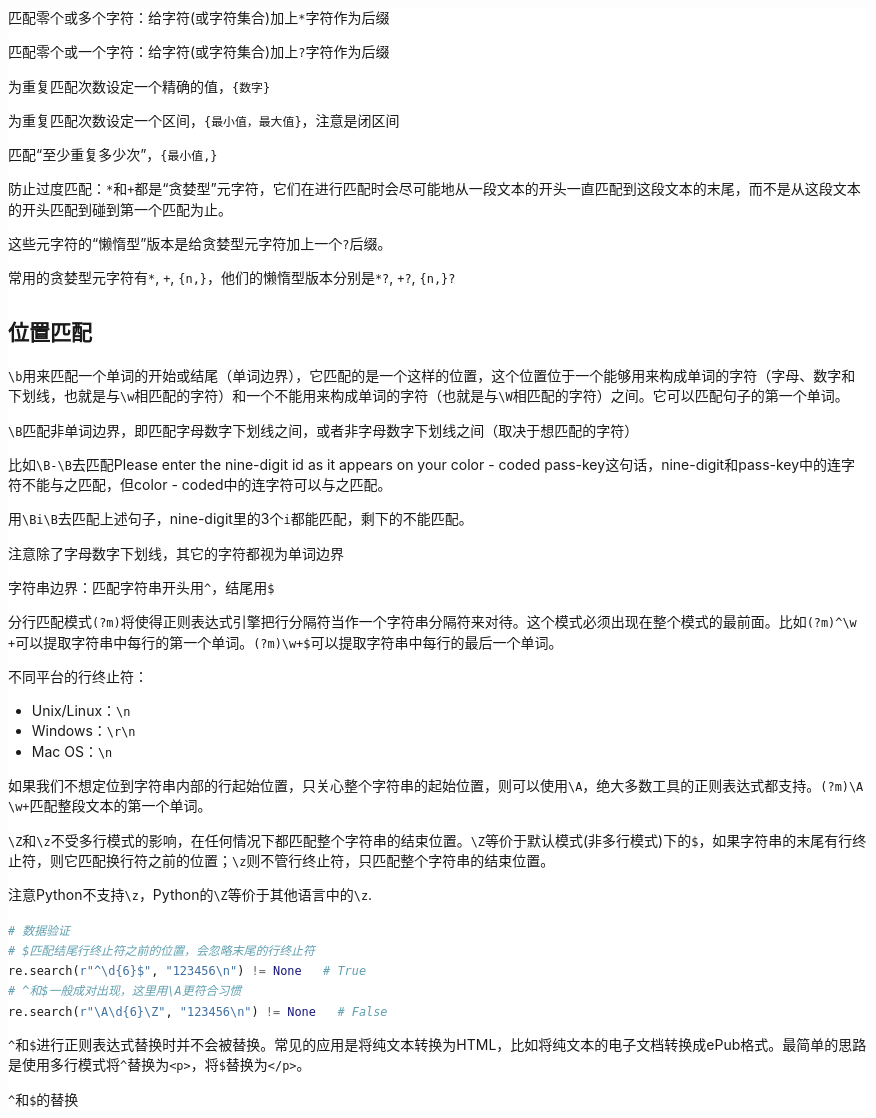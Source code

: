 匹配零个或多个字符：给字符(或字符集合)加上`*`字符作为后缀

匹配零个或一个字符：给字符(或字符集合)加上`?`字符作为后缀

为重复匹配次数设定一个精确的值，`{数字}`

为重复匹配次数设定一个区间，`{最小值，最大值}`，注意是闭区间

匹配“至少重复多少次”，`{最小值,}`

防止过度匹配：`*`和`+`都是“贪婪型”元字符，它们在进行匹配时会尽可能地从一段文本的开头一直匹配到这段文本的末尾，而不是从这段文本的开头匹配到碰到第一个匹配为止。

这些元字符的“懒惰型”版本是给贪婪型元字符加上一个`?`后缀。

常用的贪婪型元字符有`*`, `+`, `{n,}`，他们的懒惰型版本分别是`*?`, `+?`, `{n,}?`

## 位置匹配

`\b`用来匹配一个单词的开始或结尾（单词边界），它匹配的是一个这样的位置，这个位置位于一个能够用来构成单词的字符（字母、数字和下划线，也就是与`\w`相匹配的字符）和一个不能用来构成单词的字符（也就是与`\W`相匹配的字符）之间。它可以匹配句子的第一个单词。

`\B`匹配非单词边界，即匹配字母数字下划线之间，或者非字母数字下划线之间（取决于想匹配的字符）

比如`\B-\B`去匹配Please enter the nine-digit id as it appears on your color - coded pass-key这句话，nine-digit和pass-key中的连字符不能与之匹配，但color - coded中的连字符可以与之匹配。

用`\Bi\B`去匹配上述句子，nine-digit里的3个`i`都能匹配，剩下的不能匹配。

注意除了字母数字下划线，其它的字符都视为单词边界

字符串边界：匹配字符串开头用`^`，结尾用`$`

分行匹配模式`(?m)`将使得正则表达式引擎把行分隔符当作一个字符串分隔符来对待。这个模式必须出现在整个模式的最前面。比如`(?m)^\w+`可以提取字符串中每行的第一个单词。`(?m)\w+$`可以提取字符串中每行的最后一个单词。

不同平台的行终止符：

- Unix/Linux：`\n`
- Windows：`\r\n`
- Mac OS：`\n`

如果我们不想定位到字符串内部的行起始位置，只关心整个字符串的起始位置，则可以使用`\A`，绝大多数工具的正则表达式都支持。`(?m)\A\w+`匹配整段文本的第一个单词。

`\Z`和`\z`不受多行模式的影响，在任何情况下都匹配整个字符串的结束位置。`\Z`等价于默认模式(非多行模式)下的`$`，如果字符串的末尾有行终止符，则它匹配换行符之前的位置；`\z`则不管行终止符，只匹配整个字符串的结束位置。

注意Python不支持`\z`，Python的`\Z`等价于其他语言中的`\z`.

```python
# 数据验证
# $匹配结尾行终止符之前的位置，会忽略末尾的行终止符
re.search(r"^\d{6}$", "123456\n") != None   # True
# ^和$一般成对出现，这里用\A更符合习惯
re.search(r"\A\d{6}\Z", "123456\n") != None   # False
```

`^`和`$`进行正则表达式替换时并不会被替换。常见的应用是将纯文本转换为HTML，比如将纯文本的电子文档转换成ePub格式。最简单的思路是使用多行模式将`^`替换为`<p>`，将`$`替换为`</p>`。

`^`和`$`的替换
